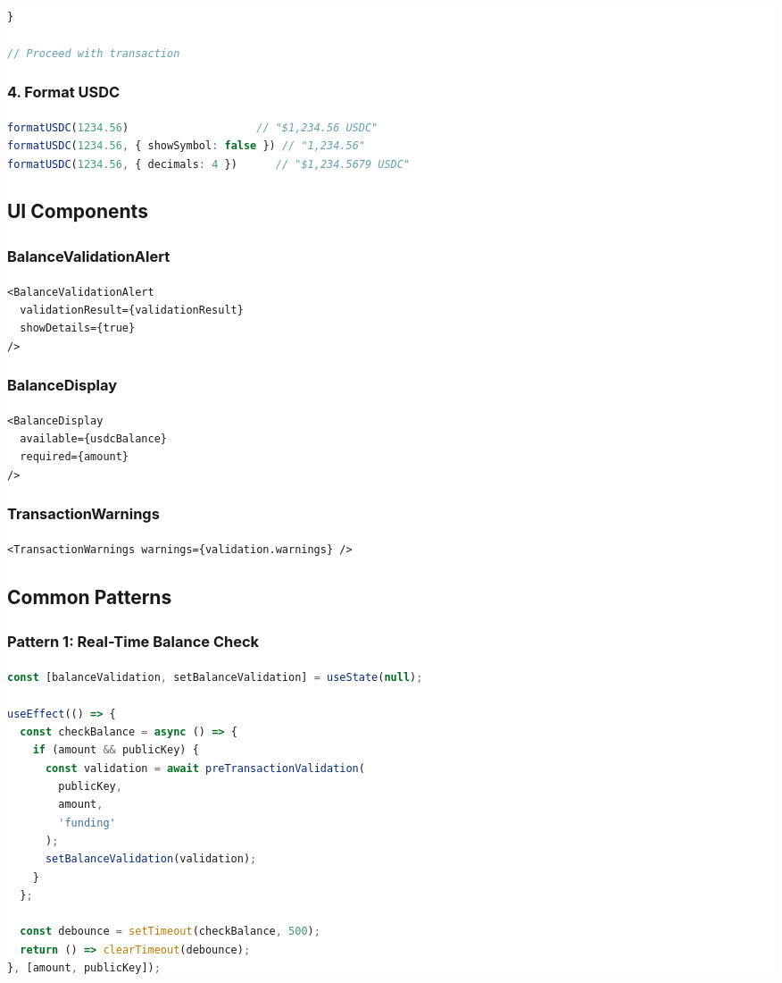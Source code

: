 ```typescript
}

// Proceed with transaction
```

### 4. Format USDC

```typescript
formatUSDC(1234.56)                    // "$1,234.56 USDC"
formatUSDC(1234.56, { showSymbol: false }) // "1,234.56"
formatUSDC(1234.56, { decimals: 4 })      // "$1,234.5679 USDC"
```

## UI Components

### BalanceValidationAlert

```tsx
<BalanceValidationAlert 
  validationResult={validationResult}
  showDetails={true}
/>
```

### BalanceDisplay

```tsx
<BalanceDisplay 
  available={usdcBalance}
  required={amount}
/>
```

### TransactionWarnings

```tsx
<TransactionWarnings warnings={validation.warnings} />
```

## Common Patterns

### Pattern 1: Real-Time Balance Check

```typescript
const [balanceValidation, setBalanceValidation] = useState(null);

useEffect(() => {
  const checkBalance = async () => {
    if (amount && publicKey) {
      const validation = await preTransactionValidation(
        publicKey,
        amount,
        'funding'
      );
      setBalanceValidation(validation);
    }
  };

  const debounce = setTimeout(checkBalance, 500);
  return () => clearTimeout(debounce);
}, [amount, publicKey]);
```
